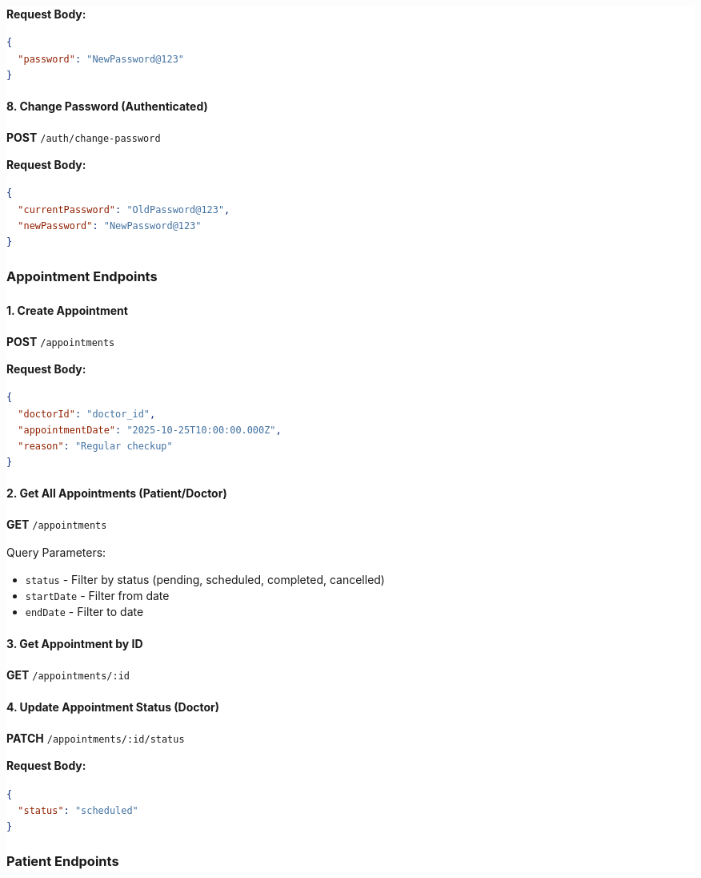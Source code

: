 **Request Body:**
```json
{
  "password": "NewPassword@123"
}
```

#### 8. Change Password (Authenticated)
**POST** `/auth/change-password`

**Request Body:**
```json
{
  "currentPassword": "OldPassword@123",
  "newPassword": "NewPassword@123"
}
```

### Appointment Endpoints

#### 1. Create Appointment
**POST** `/appointments`

**Request Body:**
```json
{
  "doctorId": "doctor_id",
  "appointmentDate": "2025-10-25T10:00:00.000Z",
  "reason": "Regular checkup"
}
```

#### 2. Get All Appointments (Patient/Doctor)
**GET** `/appointments`

Query Parameters:
- `status` - Filter by status (pending, scheduled, completed, cancelled)
- `startDate` - Filter from date
- `endDate` - Filter to date

#### 3. Get Appointment by ID
**GET** `/appointments/:id`

#### 4. Update Appointment Status (Doctor)
**PATCH** `/appointments/:id/status`

**Request Body:**
```json
{
  "status": "scheduled"
}
```

### Patient Endpoints
